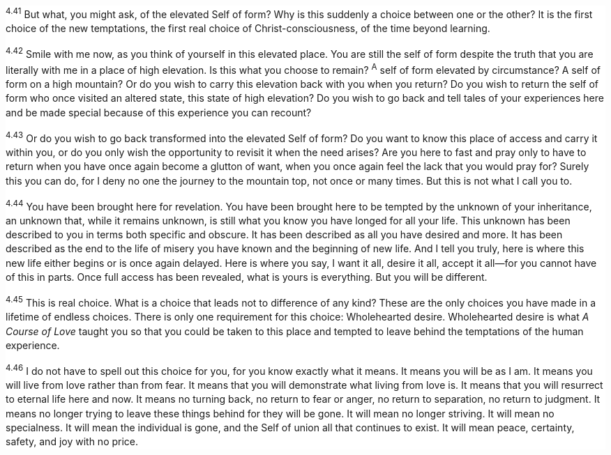 <sup>4.41</sup> But what, you might ask, of the elevated Self of form?
Why is this suddenly a choice between one or the other? It is the first
choice of the new temptations, the first real choice of
Christ-consciousness, of the time beyond learning. 

<sup>4.42</sup> Smile with me now, as you think of yourself in this
elevated place.  You are still the self of form despite the truth that
you are literally with me in a place of high elevation. Is this what you
choose to remain?  <sup>A</sup> self of form elevated by circumstance? A
self of form on a high mountain? Or do you wish to carry this elevation
back with you when you return? Do you wish to return the self of form
who once visited an altered state, this state of high elevation? Do you
wish to go back and tell tales of your experiences here and be made
special because of this experience you can recount? 

<sup>4.43</sup> Or do you wish to go back transformed into the elevated
Self of form? Do you want to know this place of access and carry it
within you, or do you only wish the opportunity to revisit it when the
need arises?  Are you here to fast and pray only to have to return when
you have once again become a glutton of want, when you once again feel
the lack that you would pray for? Surely this you can do, for I deny no
one the journey to the mountain top, not once or many times. But this is
not what I call you to. 

<sup>4.44</sup> You have been brought here for revelation.  You have
been brought here to be tempted by the unknown of your inheritance, an
unknown that, while it remains unknown, is still what you know you have
longed for all your life. This unknown has been described to you in
terms both specific and obscure. It has been described as all you have
desired and more. It has been described as the end to the life of misery
you have known and the beginning of new life.  And I tell you truly,
here is where this new life either begins or is once again delayed. Here
is where you say, I want it all, desire it all, accept it all—for you
cannot have of this in parts. Once full access has been revealed, what
is yours is everything.  But you will be different.

<sup>4.45</sup> This is real choice. What is a choice that leads not to
difference of any kind? These are the only choices you have made in a
lifetime of endless choices. There is only one requirement for this
choice: Wholehearted desire. Wholehearted desire is what *A Course of
Love* taught you so that you could be taken to this place and tempted to
leave behind the temptations of the human experience. 

<sup>4.46</sup> I do not have to spell out this choice for you, for you
know exactly what it means. It means you will be as I am. It means you
will live from love rather than from fear.  It means that you will
demonstrate what living from love is. It means that you will resurrect
to eternal life here and now. It means no turning back, no return to
fear or anger, no return to separation, no return to judgment. It means
no longer trying to leave these things behind for they will be gone. It
will mean no longer striving. It will mean no specialness. It will mean
the individual is gone, and the Self of union all that continues to
exist. It will mean peace, certainty, safety, and joy with no price. 
